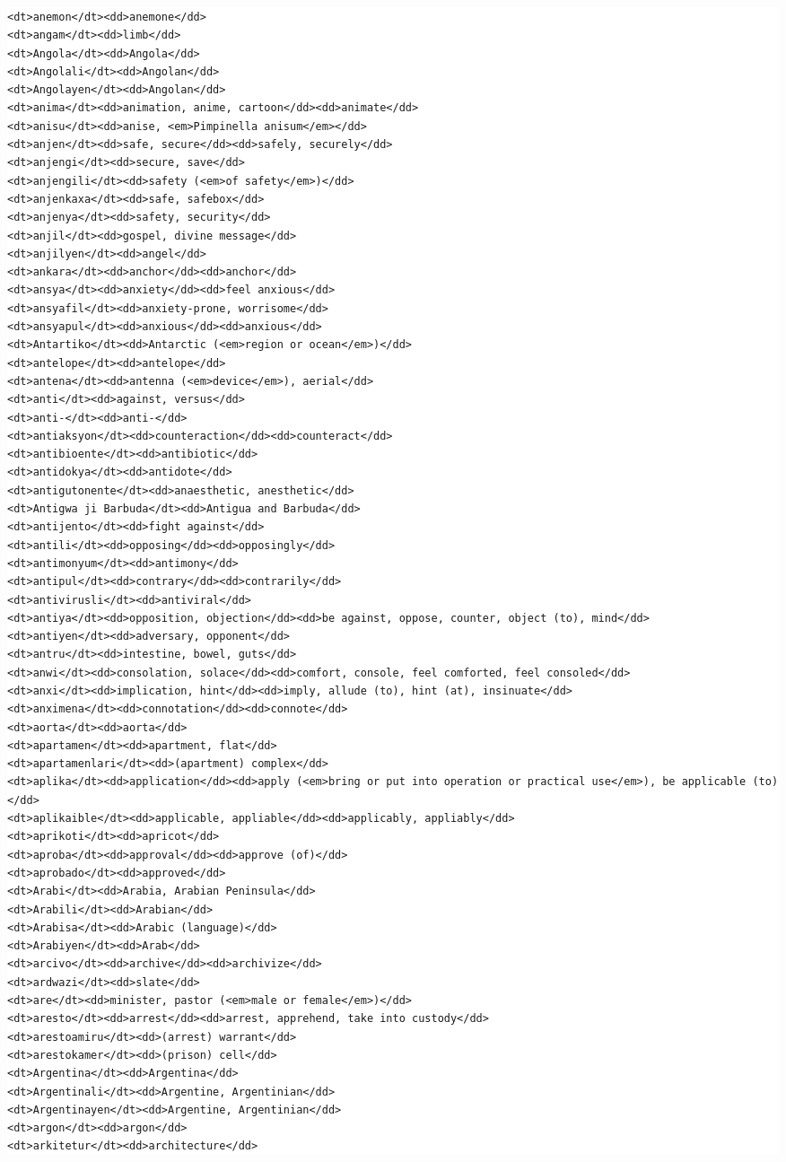     <dt>anemon</dt><dd>anemone</dd>
    <dt>angam</dt><dd>limb</dd>
    <dt>Angola</dt><dd>Angola</dd>
    <dt>Angolali</dt><dd>Angolan</dd>
    <dt>Angolayen</dt><dd>Angolan</dd>
    <dt>anima</dt><dd>animation, anime, cartoon</dd><dd>animate</dd>
    <dt>anisu</dt><dd>anise, <em>Pimpinella anisum</em></dd>
    <dt>anjen</dt><dd>safe, secure</dd><dd>safely, securely</dd>
    <dt>anjengi</dt><dd>secure, save</dd>
    <dt>anjengili</dt><dd>safety (<em>of safety</em>)</dd>
    <dt>anjenkaxa</dt><dd>safe, safebox</dd>
    <dt>anjenya</dt><dd>safety, security</dd>
    <dt>anjil</dt><dd>gospel, divine message</dd>
    <dt>anjilyen</dt><dd>angel</dd>
    <dt>ankara</dt><dd>anchor</dd><dd>anchor</dd>
    <dt>ansya</dt><dd>anxiety</dd><dd>feel anxious</dd>
    <dt>ansyafil</dt><dd>anxiety-prone, worrisome</dd>
    <dt>ansyapul</dt><dd>anxious</dd><dd>anxious</dd>
    <dt>Antartiko</dt><dd>Antarctic (<em>region or ocean</em>)</dd>
    <dt>antelope</dt><dd>antelope</dd>
    <dt>antena</dt><dd>antenna (<em>device</em>), aerial</dd>
    <dt>anti</dt><dd>against, versus</dd>
    <dt>anti-</dt><dd>anti-</dd>
    <dt>antiaksyon</dt><dd>counteraction</dd><dd>counteract</dd>
    <dt>antibioente</dt><dd>antibiotic</dd>
    <dt>antidokya</dt><dd>antidote</dd>
    <dt>antigutonente</dt><dd>anaesthetic, anesthetic</dd>
    <dt>Antigwa ji Barbuda</dt><dd>Antigua and Barbuda</dd>
    <dt>antijento</dt><dd>fight against</dd>
    <dt>antili</dt><dd>opposing</dd><dd>opposingly</dd>
    <dt>antimonyum</dt><dd>antimony</dd>
    <dt>antipul</dt><dd>contrary</dd><dd>contrarily</dd>
    <dt>antivirusli</dt><dd>antiviral</dd>
    <dt>antiya</dt><dd>opposition, objection</dd><dd>be against, oppose, counter, object (to), mind</dd>
    <dt>antiyen</dt><dd>adversary, opponent</dd>
    <dt>antru</dt><dd>intestine, bowel, guts</dd>
    <dt>anwi</dt><dd>consolation, solace</dd><dd>comfort, console, feel comforted, feel consoled</dd>
    <dt>anxi</dt><dd>implication, hint</dd><dd>imply, allude (to), hint (at), insinuate</dd>
    <dt>anximena</dt><dd>connotation</dd><dd>connote</dd>
    <dt>aorta</dt><dd>aorta</dd>
    <dt>apartamen</dt><dd>apartment, flat</dd>
    <dt>apartamenlari</dt><dd>(apartment) complex</dd>
    <dt>aplika</dt><dd>application</dd><dd>apply (<em>bring or put into operation or practical use</em>), be applicable (to)</dd>
    <dt>aplikaible</dt><dd>applicable, appliable</dd><dd>applicably, appliably</dd>
    <dt>aprikoti</dt><dd>apricot</dd>
    <dt>aproba</dt><dd>approval</dd><dd>approve (of)</dd>
    <dt>aprobado</dt><dd>approved</dd>
    <dt>Arabi</dt><dd>Arabia, Arabian Peninsula</dd>
    <dt>Arabili</dt><dd>Arabian</dd>
    <dt>Arabisa</dt><dd>Arabic (language)</dd>
    <dt>Arabiyen</dt><dd>Arab</dd>
    <dt>arcivo</dt><dd>archive</dd><dd>archivize</dd>
    <dt>ardwazi</dt><dd>slate</dd>
    <dt>are</dt><dd>minister, pastor (<em>male or female</em>)</dd>
    <dt>aresto</dt><dd>arrest</dd><dd>arrest, apprehend, take into custody</dd>
    <dt>arestoamiru</dt><dd>(arrest) warrant</dd>
    <dt>arestokamer</dt><dd>(prison) cell</dd>
    <dt>Argentina</dt><dd>Argentina</dd>
    <dt>Argentinali</dt><dd>Argentine, Argentinian</dd>
    <dt>Argentinayen</dt><dd>Argentine, Argentinian</dd>
    <dt>argon</dt><dd>argon</dd>
    <dt>arkitetur</dt><dd>architecture</dd>